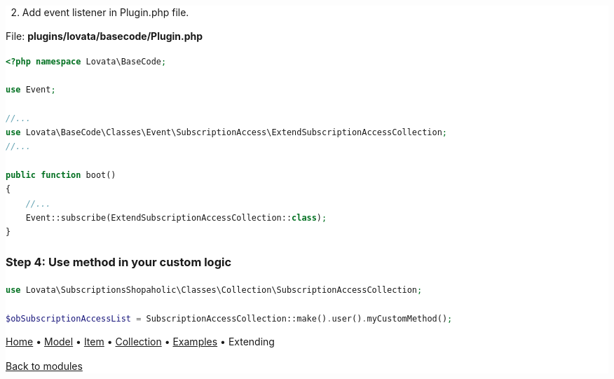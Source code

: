 2. Add event listener in Plugin.php file.

File: **plugins/lovata/basecode/Plugin.php** 
```php
<?php namespace Lovata\BaseCode;

use Event;

//...
use Lovata\BaseCode\Classes\Event\SubscriptionAccess\ExtendSubscriptionAccessCollection;
//...

public function boot()
{
    //...
    Event::subscribe(ExtendSubscriptionAccessCollection::class);
}
```

### Step 4: Use method in your custom logic

```php
use Lovata\SubscriptionsShopaholic\Classes\Collection\SubscriptionAccessCollection;

$obSubscriptionAccessList = SubscriptionAccessCollection::make().user().myCustomMethod();
```

[Home](modules/subscription-access/home.md)
• [Model](modules/subscription-access/model/model.md)
• [Item](modules/subscription-access/item/item.md)
• [Collection](modules/subscription-access/collection/collection.md)
• [Examples](modules/subscription-access/examples/examples.md)
• Extending

[Back to modules](modules/home.md)

